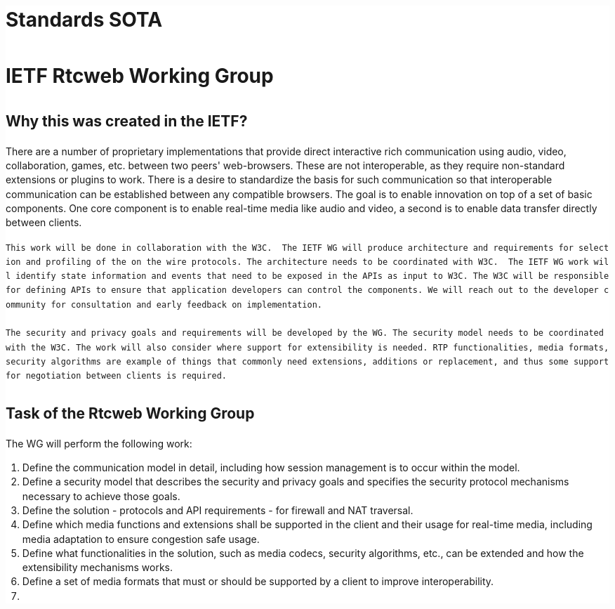 Standards SOTA
==============

<h1>
IETF Rtcweb Working Group
</h1>
<h2>
Why this was created in the IETF?
</h2>
    There are a number of proprietary implementations that provide direct interactive rich communication using audio, video, collaboration,
    games, etc. between two peers' web-browsers. These are not interoperable, as they require non-standard extensions or plugins to
    work.  There is a desire to standardize the basis for such communication so that interoperable communication can be established
    between any compatible browsers. The goal is to enable innovation on top of a set of basic components.  One core component is to enable
    real-time media like audio and video, a second is to enable data transfer directly between clients.

    This work will be done in collaboration with the W3C.  The IETF WG will produce architecture and requirements for selection and profiling of the on the wire protocols. The architecture needs to be coordinated with W3C.  The IETF WG work will identify state information and events that need to be exposed in the APIs as input to W3C. The W3C will be responsible for defining APIs to ensure that application developers can control the components. We will reach out to the developer community for consultation and early feedback on implementation.

    The security and privacy goals and requirements will be developed by the WG. The security model needs to be coordinated with the W3C. The work will also consider where support for extensibility is needed. RTP functionalities, media formats, security algorithms are example of things that commonly need extensions, additions or replacement, and thus some support for negotiation between clients is required.

<h2>
Task of the Rtcweb Working Group
</h2>
    The WG will perform the following work:

<ol>
<li>
Define the communication model in detail, including how session
management is to occur within the model.
</li>
<li>
Define a security model that describes the security and privacy goals
and specifies the security protocol mechanisms necessary to achieve
those goals.
</li>
<li>
Define the solution - protocols and API requirements - for firewall and
NAT traversal.
</li>
<li>
Define which media functions and extensions shall be supported in the
client and their usage for real-time media, including media adaptation
to ensure congestion safe usage.
</li>
<li>
Define what functionalities in the solution, such as media codecs,
security algorithms, etc., can be extended and how the extensibility
mechanisms works.
</li>
<li>
Define a set of media formats that must or should be supported by a
client to improve interoperability.
</li>
<li>